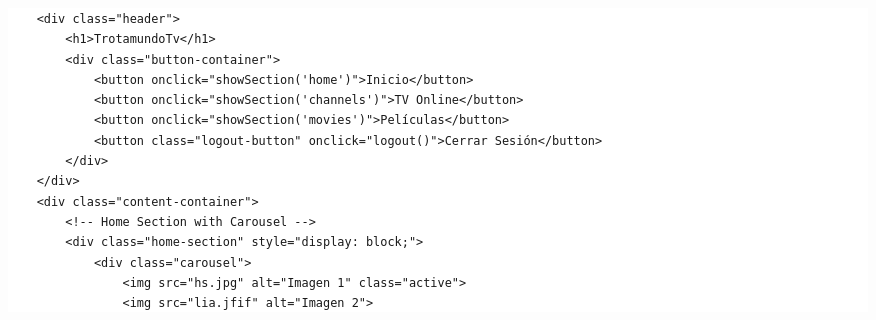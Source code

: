         <div class="header">
            <h1>TrotamundoTv</h1>
            <div class="button-container">
                <button onclick="showSection('home')">Inicio</button>
                <button onclick="showSection('channels')">TV Online</button>
                <button onclick="showSection('movies')">Películas</button>
                <button class="logout-button" onclick="logout()">Cerrar Sesión</button>
            </div>
        </div>
        <div class="content-container">
            <!-- Home Section with Carousel -->
            <div class="home-section" style="display: block;">
                <div class="carousel">
                    <img src="hs.jpg" alt="Imagen 1" class="active">
                    <img src="lia.jfif" alt="Imagen 2">